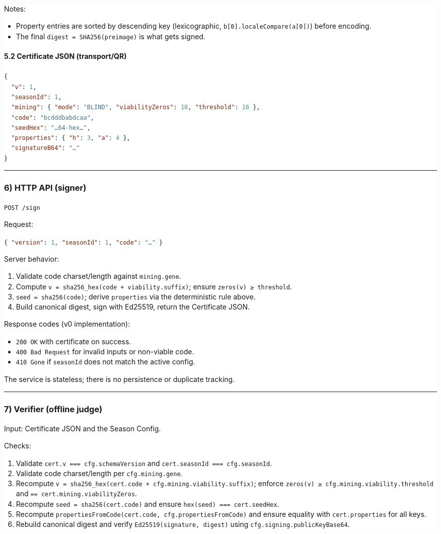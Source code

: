 Notes:

- Property entries are sorted by descending key (lexicographic, `b[0].localeCompare(a[0])`) before encoding.
- The final `digest = SHA256(preimage)` is what gets signed.

#### 5.2 Certificate JSON (transport/QR)

```json
{
  "v": 1,
  "seasonId": 1,
  "mining": { "mode": "BLIND", "viabilityZeros": 18, "threshold": 16 },
  "code": "bcdddbabdcaa",
  "seedHex": "…64-hex…",
  "properties": { "h": 3, "a": 4 },
  "signatureB64": "…"        
}
```

---

### 6) HTTP API (signer)

`POST /sign`

Request:

```json
{ "version": 1, "seasonId": 1, "code": "…" }
```

Server behavior:

1. Validate code charset/length against `mining.gene`.
2. Compute `v = sha256_hex(code + viability.suffix)`; ensure `zeros(v) ≥ threshold`.
3. `seed = sha256(code)`; derive `properties` via the deterministic rule above.
4. Build canonical digest, sign with Ed25519, return the Certificate JSON.

Response codes (v0 implementation):

- `200 OK` with certificate on success.
- `400 Bad Request` for invalid inputs or non-viable code.
- `410 Gone` if `seasonId` does not match the active config.

The service is stateless; there is no persistence or duplicate tracking.

---

### 7) Verifier (offline judge)

Input: Certificate JSON and the Season Config.

Checks:

1. Validate `cert.v === cfg.schemaVersion` and `cert.seasonId === cfg.seasonId`.
2. Validate code charset/length per `cfg.mining.gene`.
3. Recompute `v = sha256_hex(cert.code + cfg.mining.viability.suffix)`; enforce `zeros(v) ≥ cfg.mining.viability.threshold` and `== cert.mining.viabilityZeros`.
4. Recompute `seed = sha256(cert.code)` and ensure `hex(seed) === cert.seedHex`.
5. Recompute `propertiesFromCode(cert.code, cfg.propertiesFromCode)` and ensure equality with `cert.properties` for all keys.
6. Rebuild canonical digest and verify `Ed25519(signature, digest)` using `cfg.signing.publicKeyBase64`.
